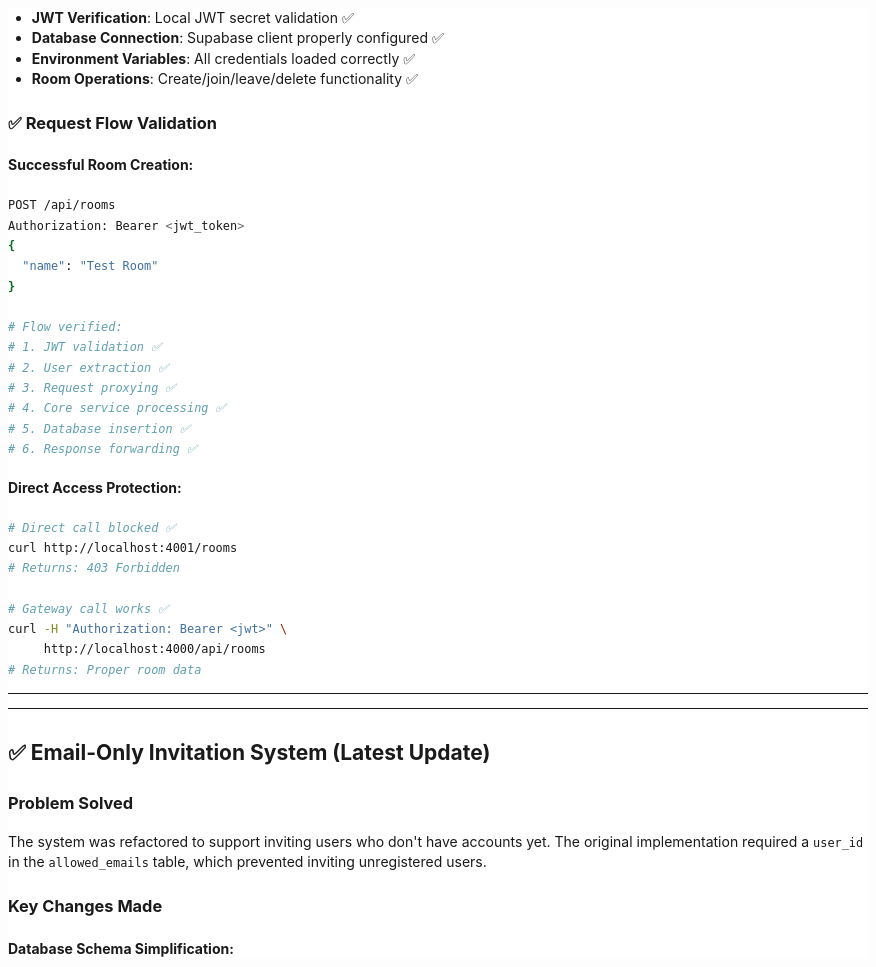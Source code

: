 - **JWT Verification**: Local JWT secret validation ✅
- **Database Connection**: Supabase client properly configured ✅
- **Environment Variables**: All credentials loaded correctly ✅
- **Room Operations**: Create/join/leave/delete functionality ✅

### ✅ Request Flow Validation

#### Successful Room Creation:

```bash
POST /api/rooms
Authorization: Bearer <jwt_token>
{
  "name": "Test Room"
}

# Flow verified:
# 1. JWT validation ✅
# 2. User extraction ✅
# 3. Request proxying ✅
# 4. Core service processing ✅
# 5. Database insertion ✅
# 6. Response forwarding ✅
```

#### Direct Access Protection:

```bash
# Direct call blocked ✅
curl http://localhost:4001/rooms
# Returns: 403 Forbidden

# Gateway call works ✅
curl -H "Authorization: Bearer <jwt>" \
     http://localhost:4000/api/rooms
# Returns: Proper room data
```

---

---

## ✅ Email-Only Invitation System (Latest Update)

### Problem Solved

The system was refactored to support inviting users who don't have accounts yet. The original implementation required a `user_id` in the `allowed_emails` table, which prevented inviting unregistered users.

### Key Changes Made

#### Database Schema Simplification:
